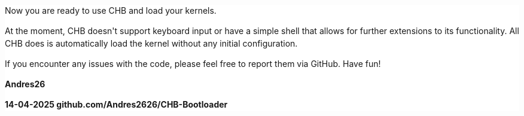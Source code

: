 Now you are ready to use CHB and load your kernels. 

At the moment, CHB doesn't support keyboard input or have a simple shell that allows for further extensions to its functionality. All CHB does is automatically load the kernel without any initial configuration. 

If you encounter any issues with the code, please feel free to report them via GitHub. Have fun! 

**Andres26** 

**14-04-2025 github.com/Andres2626/CHB-Bootloader** 
